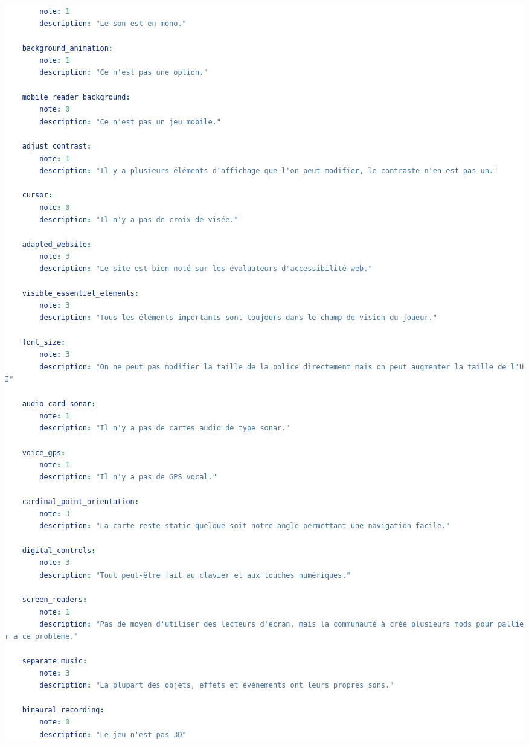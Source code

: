 ```yaml
        note: 1
        description: "Le son est en mono."
    
    background_animation:
        note: 1
        description: "Ce n'est pas une option."
    
    mobile_reader_background:
        note: 0
        description: "Ce n'est pas un jeu mobile."
    
    adjust_contrast:
        note: 1
        description: "Il y a plusieurs éléments d'affichage que l'on peut modifier, le contraste n'en est pas un."
    
    cursor:
        note: 0
        description: "Il n'y a pas de croix de visée."
    
    adapted_website:
        note: 3
        description: "Le site est bien noté sur les évaluateurs d'accessibilité web."
    
    visible_essentiel_elements:
        note: 3
        description: "Tous les éléments importants sont toujours dans le champ de vision du joueur."
    
    font_size:
        note: 3
        description: "On ne peut pas modifier la taille de la police directement mais on peut augmenter la taille de l'UI"
    
    audio_card_sonar:
        note: 1
        description: "Il n'y a pas de cartes audio de type sonar."
    
    voice_gps:
        note: 1
        description: "Il n'y a pas de GPS vocal."
    
    cardinal_point_orientation:
        note: 3
        description: "La carte reste static quelque soit notre angle permettant une navigation facile."
    
    digital_controls:
        note: 3
        description: "Tout peut-être fait au clavier et aux touches numériques."
    
    screen_readers:
        note: 1
        description: "Pas de moyen d'utiliser des lecteurs d'écran, mais la communauté à créé plusieurs mods pour pallier a ce problème."
    
    separate_music:
        note: 3
        description: "La plupart des objets, effets et événements ont leurs propres sons."
    
    binaural_recording:
        note: 0
        description: "Le jeu n'est pas 3D"
```